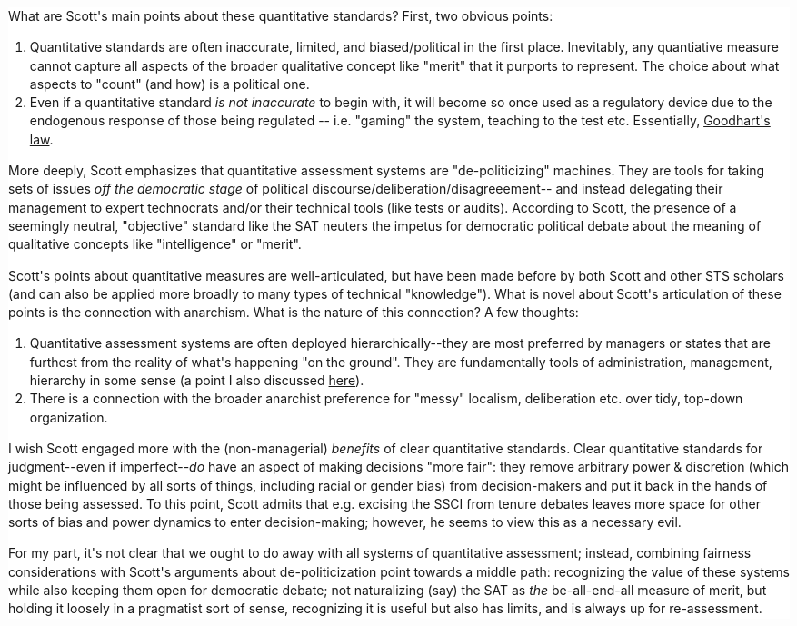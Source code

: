 What are Scott's main points about these quantitative standards? First, two obvious points:

1. Quantitative standards are often inaccurate, limited, and biased/political in the first place. Inevitably, any quantiative measure cannot capture all aspects of the broader qualitative concept like "merit" that it purports to represent. The choice about what aspects to "count" (and how) is a political one.
2. Even if a quantitative standard _is not inaccurate_ to begin with, it will become so once used as a regulatory device due to the endogenous response of those being regulated -- i.e. "gaming" the system, teaching to the test etc. Essentially, [Goodhart's law](https://en.wikipedia.org/wiki/Goodhart%27s_law).

More deeply, Scott emphasizes that quantitative assessment systems are "de-politicizing" machines. They are tools for taking sets of issues _off the democratic stage_ of political discourse/deliberation/disagreeement-- and instead delegating their management to expert technocrats and/or their technical tools (like tests or audits). According to Scott, the presence of a seemingly neutral, "objective" standard like the SAT neuters the impetus for democratic political debate about the meaning of qualitative concepts like "intelligence" or "merit".

Scott's points about quantitative measures are well-articulated, but have been made before by both Scott and other STS scholars (and can also be applied more broadly to many types of technical "knowledge"). What is novel about Scott's articulation of these points is the connection with anarchism. What is the nature of this connection? A few thoughts:

1. Quantitative assessment systems are often deployed hierarchically--they are most preferred by managers or states that are furthest from the reality of what's happening "on the ground". They are fundamentally tools of administration, management, hierarchy in some sense (a point I also discussed [here](https://jeffreyfossett.com/2023/10/25/brainstorm-on-plurality-and-quant-social-science.html)).
2. There is a connection with the broader anarchist preference for "messy" localism, deliberation etc. over tidy, top-down organization.

I wish Scott engaged more with the (non-managerial) _benefits_ of clear quantitative standards. Clear quantitative standards for judgment--even if imperfect--_do_ have an aspect of making decisions "more fair": they remove arbitrary power & discretion (which might be influenced by all sorts of things, including racial or gender bias) from decision-makers and put it back in the hands of those being assessed. To this point, Scott admits that e.g. excising the SSCI from tenure debates leaves more space for other sorts of bias and power dynamics to enter decision-making; however, he seems to view this as a necessary evil.

For my part, it's not clear that we ought to do away with all systems of quantitative assessment; instead, combining fairness considerations with Scott's arguments about de-politicization point towards a middle path: recognizing the value of these systems while also keeping them open for democratic debate; not naturalizing (say) the SAT as _the_ be-all-end-all measure of merit, but holding it loosely in a pragmatist sort of sense, recognizing it is useful but also has limits, and is always up for re-assessment.
